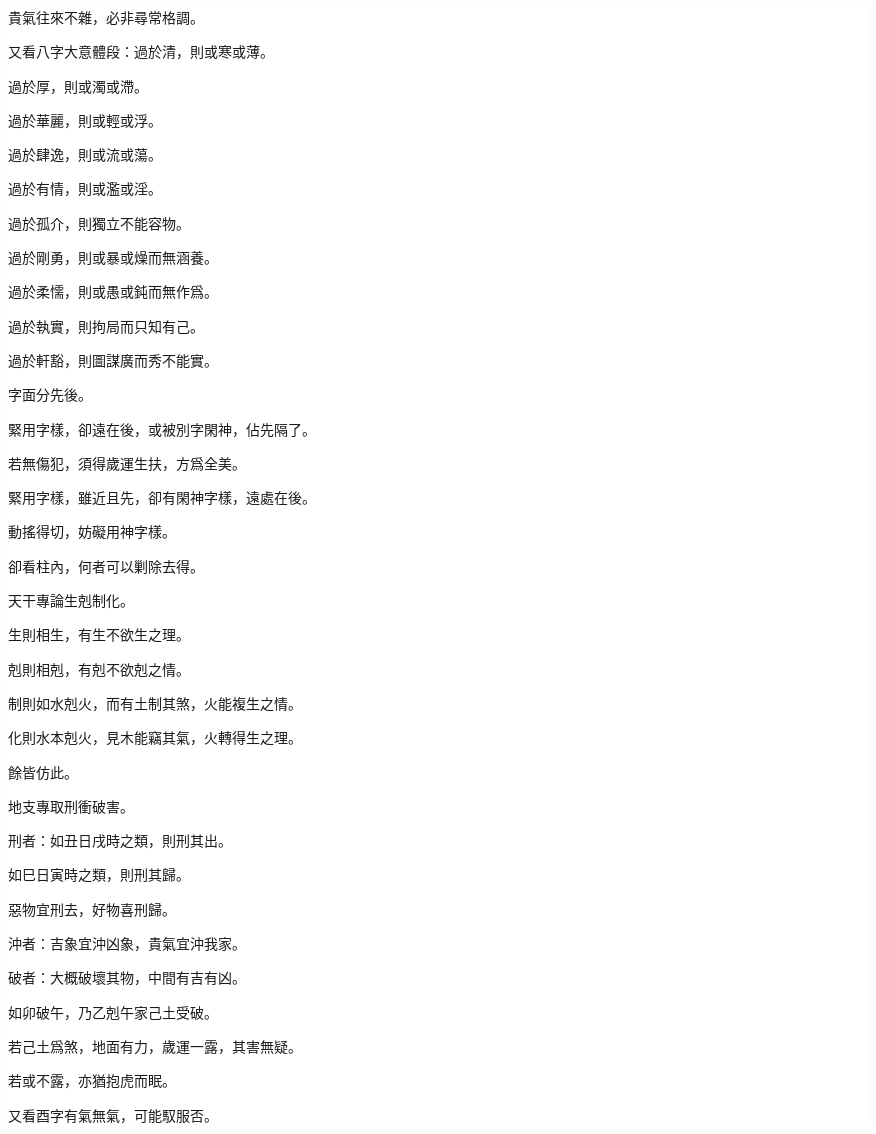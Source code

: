 貴氣往來不雜，必非尋常格調。

又看八字大意體段：過於清，則或寒或薄。

過於厚，則或濁或滯。

過於華麗，則或輕或浮。

過於肆逸，則或流或蕩。

過於有情，則或濫或淫。

過於孤介，則獨立不能容物。

過於剛勇，則或暴或燥而無涵養。

過於柔懦，則或愚或鈍而無作爲。

過於執實，則拘局而只知有己。

過於軒豁，則圖謀廣而秀不能實。

字面分先後。

緊用字樣，卻遠在後，或被別字閑神，佔先隔了。

若無傷犯，須得歲運生扶，方爲全美。

緊用字樣，雖近且先，卻有閑神字樣，遠處在後。

動搖得切，妨礙用神字樣。

卻看柱內，何者可以剿除去得。

天干專論生剋制化。

生則相生，有生不欲生之理。

剋則相剋，有剋不欲剋之情。

制則如水剋火，而有土制其煞，火能複生之情。

化則水本剋火，見木能竊其氣，火轉得生之理。

餘皆仿此。

地支專取刑衝破害。

刑者：如丑日戌時之類，則刑其出。

如巳日寅時之類，則刑其歸。

惡物宜刑去，好物喜刑歸。

沖者：吉象宜沖凶象，貴氣宜沖我家。

破者：大概破壞其物，中間有吉有凶。

如卯破午，乃乙剋午家己土受破。

若己土爲煞，地面有力，歲運一露，其害無疑。

若或不露，亦猶抱虎而眠。

又看酉字有氣無氣，可能馭服否。
